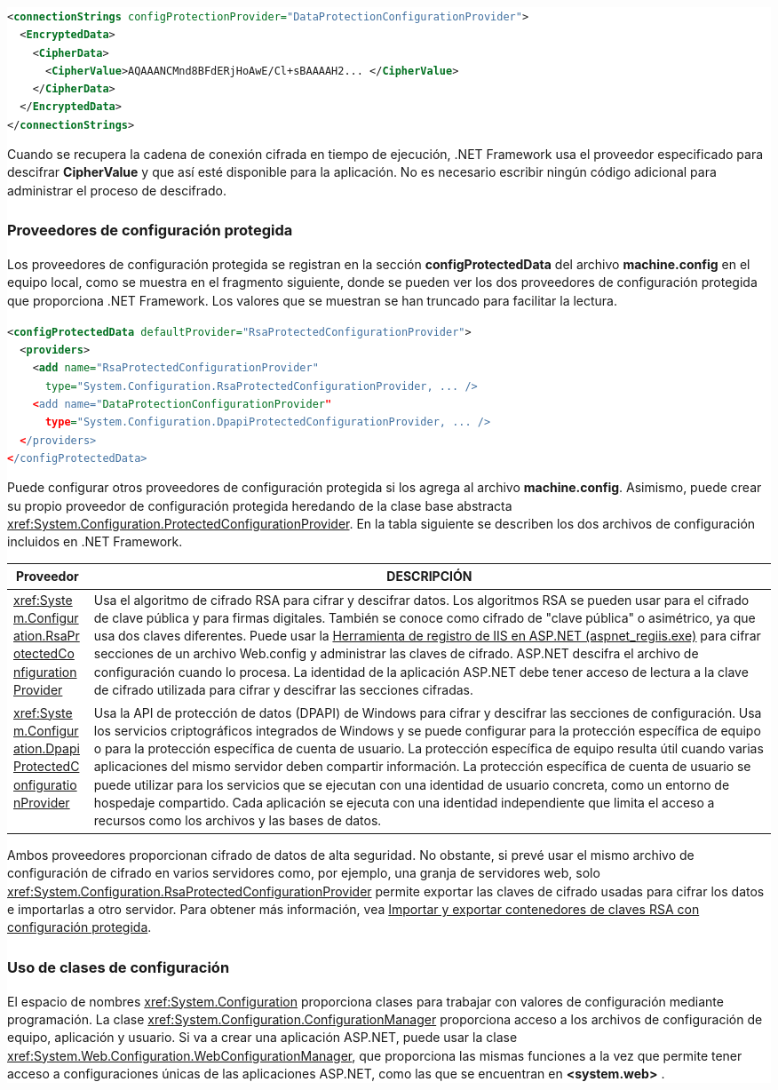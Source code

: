 ```xml  
<connectionStrings configProtectionProvider="DataProtectionConfigurationProvider">  
  <EncryptedData>  
    <CipherData>  
      <CipherValue>AQAAANCMnd8BFdERjHoAwE/Cl+sBAAAAH2... </CipherValue>  
    </CipherData>  
  </EncryptedData>  
</connectionStrings>  
```  
  
 Cuando se recupera la cadena de conexión cifrada en tiempo de ejecución, .NET Framework usa el proveedor especificado para descifrar **CipherValue** y que así esté disponible para la aplicación. No es necesario escribir ningún código adicional para administrar el proceso de descifrado.  
  
### <a name="protected-configuration-providers"></a>Proveedores de configuración protegida  
 Los proveedores de configuración protegida se registran en la sección **configProtectedData** del archivo **machine.config** en el equipo local, como se muestra en el fragmento siguiente, donde se pueden ver los dos proveedores de configuración protegida que proporciona .NET Framework. Los valores que se muestran se han truncado para facilitar la lectura.  
  
```xml  
<configProtectedData defaultProvider="RsaProtectedConfigurationProvider">  
  <providers>  
    <add name="RsaProtectedConfigurationProvider"   
      type="System.Configuration.RsaProtectedConfigurationProvider, ... />  
    <add name="DataProtectionConfigurationProvider"   
      type="System.Configuration.DpapiProtectedConfigurationProvider, ... />  
  </providers>  
</configProtectedData>  
```  
  
 Puede configurar otros proveedores de configuración protegida si los agrega al archivo **machine.config**. Asimismo, puede crear su propio proveedor de configuración protegida heredando de la clase base abstracta <xref:System.Configuration.ProtectedConfigurationProvider>. En la tabla siguiente se describen los dos archivos de configuración incluidos en .NET Framework.  
  
|Proveedor|DESCRIPCIÓN|  
|--------------|-----------------|  
|<xref:System.Configuration.RsaProtectedConfigurationProvider>|Usa el algoritmo de cifrado RSA para cifrar y descifrar datos. Los algoritmos RSA se pueden usar para el cifrado de clave pública y para firmas digitales. También se conoce como cifrado de "clave pública" o asimétrico, ya que usa dos claves diferentes. Puede usar la [Herramienta de registro de IIS en ASP.NET (aspnet_regiis.exe)](https://docs.microsoft.com/previous-versions/dotnet/netframework-3.5/k6h9cz8h(v=vs.90)) para cifrar secciones de un archivo Web.config y administrar las claves de cifrado. ASP.NET descifra el archivo de configuración cuando lo procesa. La identidad de la aplicación ASP.NET debe tener acceso de lectura a la clave de cifrado utilizada para cifrar y descifrar las secciones cifradas.|  
|<xref:System.Configuration.DpapiProtectedConfigurationProvider>|Usa la API de protección de datos (DPAPI) de Windows para cifrar y descifrar las secciones de configuración. Usa los servicios criptográficos integrados de Windows y se puede configurar para la protección específica de equipo o para la protección específica de cuenta de usuario. La protección específica de equipo resulta útil cuando varias aplicaciones del mismo servidor deben compartir información. La protección específica de cuenta de usuario se puede utilizar para los servicios que se ejecutan con una identidad de usuario concreta, como un entorno de hospedaje compartido. Cada aplicación se ejecuta con una identidad independiente que limita el acceso a recursos como los archivos y las bases de datos.|  
  
 Ambos proveedores proporcionan cifrado de datos de alta seguridad. No obstante, si prevé usar el mismo archivo de configuración de cifrado en varios servidores como, por ejemplo, una granja de servidores web, solo <xref:System.Configuration.RsaProtectedConfigurationProvider> permite exportar las claves de cifrado usadas para cifrar los datos e importarlas a otro servidor. Para obtener más información, vea [Importar y exportar contenedores de claves RSA con configuración protegida](https://docs.microsoft.com/previous-versions/aspnet/yxw286t2(v=vs.100)).  
  
### <a name="using-the-configuration-classes"></a>Uso de clases de configuración  
 El espacio de nombres <xref:System.Configuration> proporciona clases para trabajar con valores de configuración mediante programación. La clase <xref:System.Configuration.ConfigurationManager> proporciona acceso a los archivos de configuración de equipo, aplicación y usuario. Si va a crear una aplicación ASP.NET, puede usar la clase <xref:System.Web.Configuration.WebConfigurationManager>, que proporciona las mismas funciones a la vez que permite tener acceso a configuraciones únicas de las aplicaciones ASP.NET, como las que se encuentran en **\<system.web>** .  
  